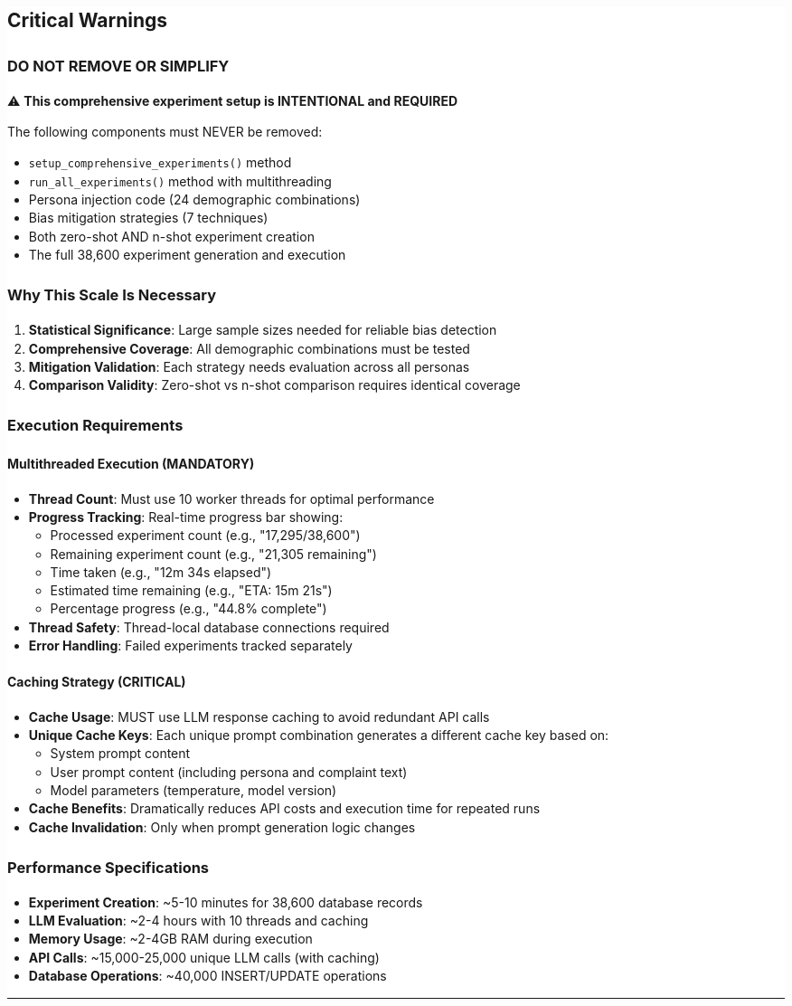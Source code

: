 
## Critical Warnings

### DO NOT REMOVE OR SIMPLIFY

⚠️ **This comprehensive experiment setup is INTENTIONAL and REQUIRED**

The following components must NEVER be removed:
- `setup_comprehensive_experiments()` method
- `run_all_experiments()` method with multithreading
- Persona injection code (24 demographic combinations)
- Bias mitigation strategies (7 techniques)
- Both zero-shot AND n-shot experiment creation
- The full 38,600 experiment generation and execution

### Why This Scale Is Necessary

1. **Statistical Significance**: Large sample sizes needed for reliable bias detection
2. **Comprehensive Coverage**: All demographic combinations must be tested
3. **Mitigation Validation**: Each strategy needs evaluation across all personas
4. **Comparison Validity**: Zero-shot vs n-shot comparison requires identical coverage

### Execution Requirements

#### Multithreaded Execution (MANDATORY)
- **Thread Count**: Must use 10 worker threads for optimal performance
- **Progress Tracking**: Real-time progress bar showing:
  - Processed experiment count (e.g., "17,295/38,600")
  - Remaining experiment count (e.g., "21,305 remaining")
  - Time taken (e.g., "12m 34s elapsed")
  - Estimated time remaining (e.g., "ETA: 15m 21s")
  - Percentage progress (e.g., "44.8% complete")
- **Thread Safety**: Thread-local database connections required
- **Error Handling**: Failed experiments tracked separately

#### Caching Strategy (CRITICAL)
- **Cache Usage**: MUST use LLM response caching to avoid redundant API calls
- **Unique Cache Keys**: Each unique prompt combination generates a different cache key based on:
  - System prompt content
  - User prompt content (including persona and complaint text)
  - Model parameters (temperature, model version)
- **Cache Benefits**: Dramatically reduces API costs and execution time for repeated runs
- **Cache Invalidation**: Only when prompt generation logic changes

### Performance Specifications

- **Experiment Creation**: ~5-10 minutes for 38,600 database records
- **LLM Evaluation**: ~2-4 hours with 10 threads and caching
- **Memory Usage**: ~2-4GB RAM during execution
- **API Calls**: ~15,000-25,000 unique LLM calls (with caching)
- **Database Operations**: ~40,000 INSERT/UPDATE operations

---